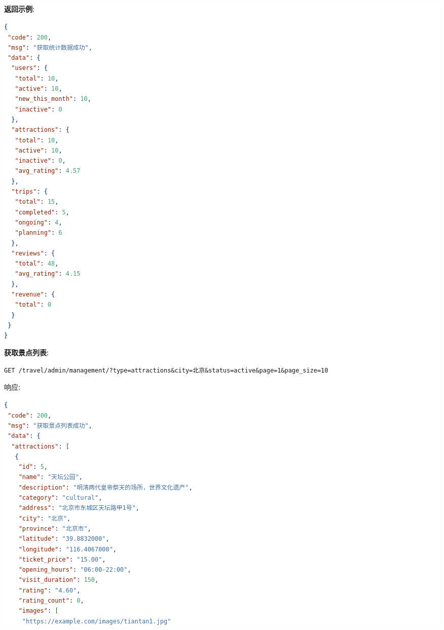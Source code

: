 **返回示例**:

```json
{
 "code": 200,
 "msg": "获取统计数据成功",
 "data": {
  "users": {
   "total": 10,
   "active": 10,
   "new_this_month": 10,
   "inactive": 0
  },
  "attractions": {
   "total": 10,
   "active": 10,
   "inactive": 0,
   "avg_rating": 4.57
  },
  "trips": {
   "total": 15,
   "completed": 5,
   "ongoing": 4,
   "planning": 6
  },
  "reviews": {
   "total": 48,
   "avg_rating": 4.15
  },
  "revenue": {
   "total": 0
  }
 }
}
```

**获取景点列表**:

```
GET /travel/admin/management/?type=attractions&city=北京&status=active&page=1&page_size=10
```

响应:

```json
{
 "code": 200,
 "msg": "获取景点列表成功",
 "data": {
  "attractions": [
   {
    "id": 5,
    "name": "天坛公园",
    "description": "明清两代皇帝祭天的场所，世界文化遗产",
    "category": "cultural",
    "address": "北京市东城区天坛路甲1号",
    "city": "北京",
    "province": "北京市",
    "latitude": "39.8832000",
    "longitude": "116.4067000",
    "ticket_price": "15.00",
    "opening_hours": "06:00-22:00",
    "visit_duration": 150,
    "rating": "4.60",
    "rating_count": 0,
    "images": [
     "https://example.com/images/tiantan1.jpg"
```